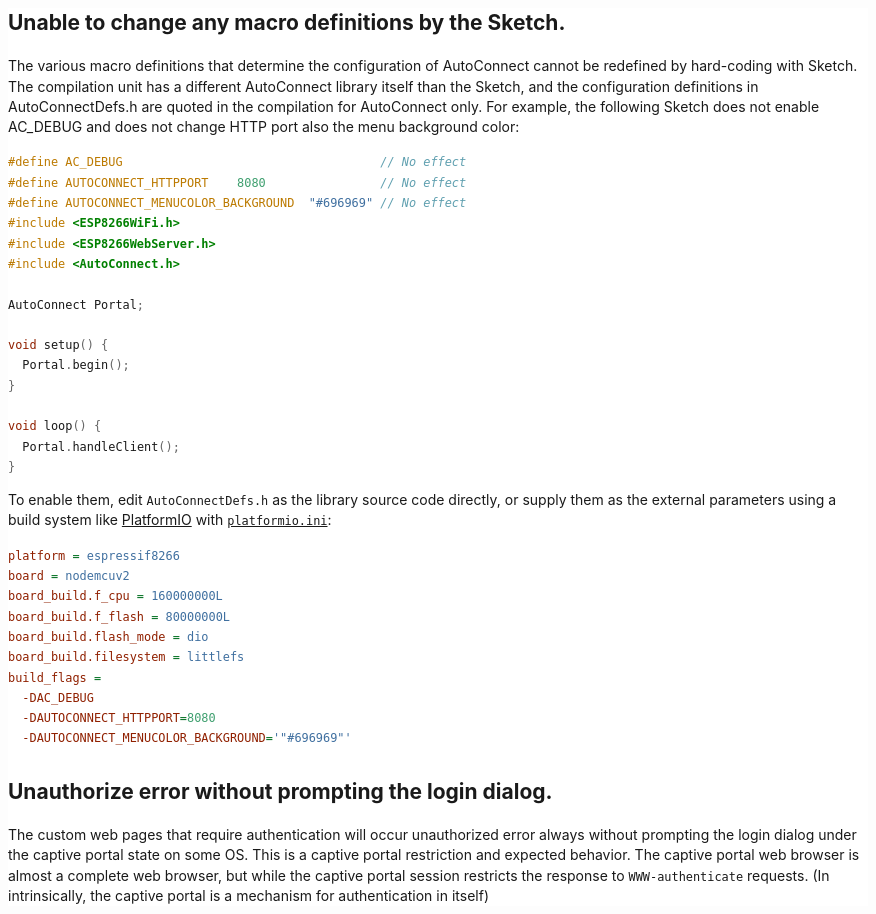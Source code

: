 ## <i class="fa fa-question-circle"></i> Unable to change any macro definitions by the Sketch.

The various macro definitions that determine the configuration of AutoConnect cannot be redefined by hard-coding with Sketch. The compilation unit has a different AutoConnect library itself than the Sketch, and the configuration definitions in AutoConnectDefs.h are quoted in the compilation for AutoConnect only. For example, the following Sketch does not enable AC_DEBUG and does not change HTTP port also the menu background color:

```cpp hl_lines="1 2 3"
#define AC_DEBUG                                    // No effect
#define AUTOCONNECT_HTTPPORT    8080                // No effect
#define AUTOCONNECT_MENUCOLOR_BACKGROUND  "#696969" // No effect
#include <ESP8266WiFi.h>
#include <ESP8266WebServer.h>
#include <AutoConnect.h>

AutoConnect Portal;

void setup() {
  Portal.begin();
}

void loop() {
  Portal.handleClient();
}
```

To enable them, edit `AutoConnectDefs.h` as the library source code directly, or supply them as the external parameters using a build system like [PlatformIO](https://platformio.org/platformio-ide) with [`platformio.ini`](https://docs.platformio.org/en/latest/projectconf/section_env_build.html?highlight=build_flags#build-flags):

```ini hl_lines="7 8 9 10"
platform = espressif8266
board = nodemcuv2
board_build.f_cpu = 160000000L
board_build.f_flash = 80000000L
board_build.flash_mode = dio
board_build.filesystem = littlefs
build_flags =
  -DAC_DEBUG
  -DAUTOCONNECT_HTTPPORT=8080
  -DAUTOCONNECT_MENUCOLOR_BACKGROUND='"#696969"'
```

## <i class="fa fa-question-circle"></i> Unauthorize error without prompting the login dialog.

The custom web pages that require authentication will occur unauthorized error always without prompting the login dialog under the captive portal state on some OS. This is a captive portal restriction and expected behavior. The captive portal web browser is almost a complete web browser, but while the captive portal session restricts the response to `WWW-authenticate` requests. (In intrinsically, the captive portal is a mechanism for authentication in itself)
